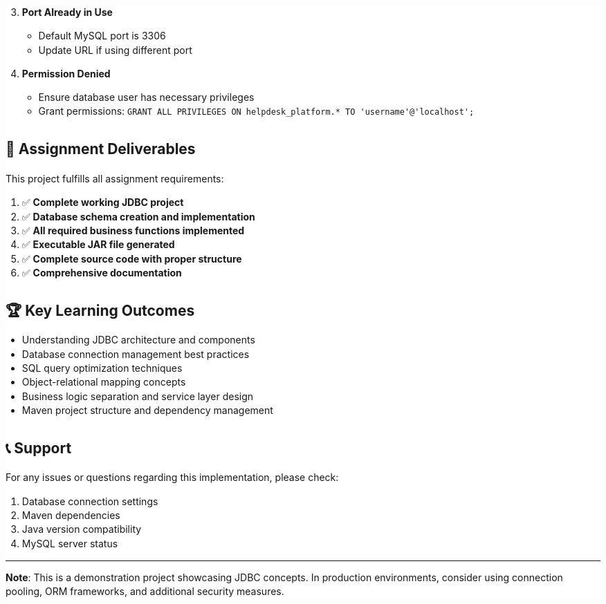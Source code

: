 3. **Port Already in Use**
   - Default MySQL port is 3306
   - Update URL if using different port

4. **Permission Denied**
   - Ensure database user has necessary privileges
   - Grant permissions: `GRANT ALL PRIVILEGES ON helpdesk_platform.* TO 'username'@'localhost';`

## 📝 Assignment Deliverables

This project fulfills all assignment requirements:

1. ✅ **Complete working JDBC project**
2. ✅ **Database schema creation and implementation**
3. ✅ **All required business functions implemented**
4. ✅ **Executable JAR file generated**
5. ✅ **Complete source code with proper structure**
6. ✅ **Comprehensive documentation**

## 🏆 Key Learning Outcomes

- Understanding JDBC architecture and components
- Database connection management best practices
- SQL query optimization techniques
- Object-relational mapping concepts
- Business logic separation and service layer design
- Maven project structure and dependency management

## 📞 Support

For any issues or questions regarding this implementation, please check:
1. Database connection settings
2. Maven dependencies
3. Java version compatibility
4. MySQL server status

---

**Note**: This is a demonstration project showcasing JDBC concepts. In production environments, consider using connection pooling, ORM frameworks, and additional security measures.